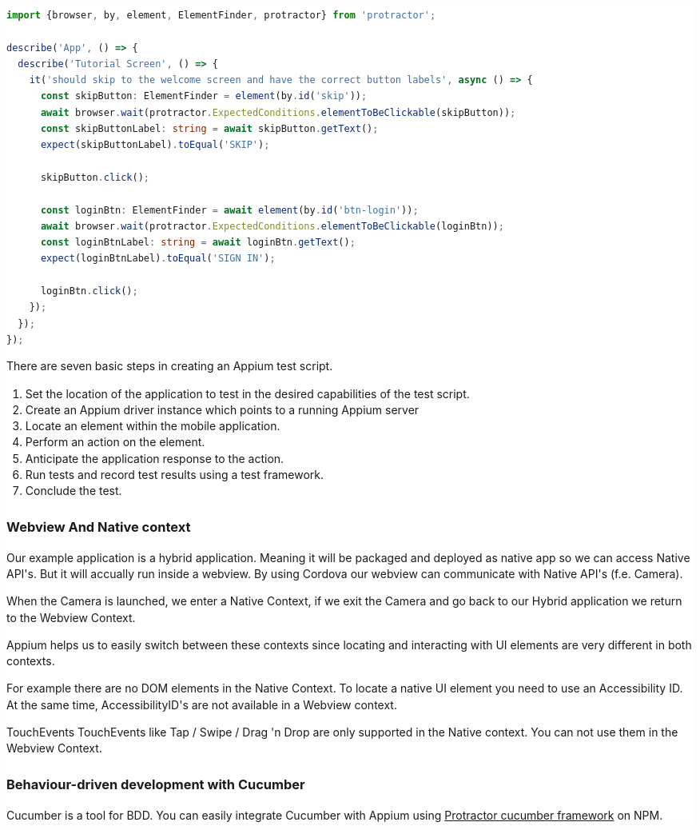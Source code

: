 ```typescript
import {browser, by, element, ElementFinder, protractor} from 'protractor';

describe('App', () => {
  describe('Tutorial Screen', () => {
    it('should skip to the welcome screen and have the correct button labels', async () => {
      const skipButton: ElementFinder = element(by.id('skip'));
      await browser.wait(protractor.ExpectedConditions.elementToBeClickable(skipButton));
      const skipButtonLabel: string = await skipButton.getText();
      expect(skipButtonLabel).toEqual('SKIP');

      skipButton.click();

      const loginBtn: ElementFinder = await element(by.id('btn-login'));
      await browser.wait(protractor.ExpectedConditions.elementToBeClickable(loginBtn));
      const loginBtnLabel: string = await loginBtn.getText();
      expect(loginBtnLabel).toEqual('SIGN IN');

      loginBtn.click();
    });
  });
});
```

There are seven basic steps in creating an Appium test script.

1. Set the location of the application to test in the desired capabilities of the test script.
2. Create an Appium driver instance which points to a running Appium server
3. Locate an element within the mobile application.
4. Perform an action on the element.
5. Anticipate the application response to the action.
6. Run tests and record test results using a test framework.
7. Conclude the test.

### Webview And Native context
Our example application is a hybrid application. Meaning it will be packaged and deployed as native app so we can access Native API's. But it will accually run inside a webview. By using Cordova our webview can communicate with Native API's (f.e. Camera).

When the Camera is launched, we enter a Native Context, if we exit the Camera and go back to our Hybrid application we return to the Webview Context.

Appium helps us to easily switch between these contexts since locating and interacting with UI elements are very different in both contexts.

For example there are no DOM elements in the Native Context. To locate a native UI element you need to use an Accessibility ID. At the same time, AccessibilityID's are not available in a Webview context.

TouchEvents
TouchEvents like Tap / Swipe / Drag 'n Drop are only supported in the Native context. You can not use them in the Webview Context.

### Behaviour-driven development with Cucumber
Cucumber is a tool for BDD. 
You can easily integrate Cucumber with Appium using [Protractor cucumber framework](https://www.npmjs.com/package/protractor-cucumber-framework) on NPM.
